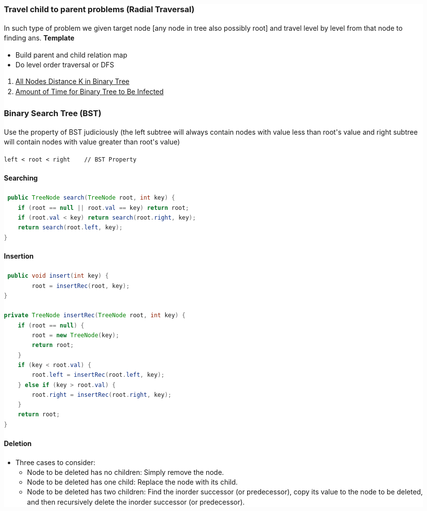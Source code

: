 ### Travel child to parent problems (Radial Traversal)
In such type of problem we given target node [any node in tree also possibly root] and travel level by level from that node to finding ans.
**Template**
* Build parent and child relation map
* Do level order traversal or DFS
1. [All Nodes Distance K in Binary Tree](https://leetcode.com/problems/all-nodes-distance-k-in-binary-tree/)
1. [Amount of Time for Binary Tree to Be Infected](https://leetcode.com/problems/amount-of-time-for-binary-tree-to-be-infected/description/)


### Binary Search Tree (BST)
Use the property of BST judiciously (the left subtree will always contain nodes with value less than root's value and 
right subtree will contain nodes with value greater than root's value)
```
left < root < right    // BST Property
```
#### Searching
```java
 public TreeNode search(TreeNode root, int key) {
    if (root == null || root.val == key) return root;
    if (root.val < key) return search(root.right, key);
    return search(root.left, key);
}
```
#### Insertion
```java
 public void insert(int key) {
        root = insertRec(root, key);
}
    
private TreeNode insertRec(TreeNode root, int key) {
    if (root == null) {
        root = new TreeNode(key);
        return root;
    }
    if (key < root.val) {
        root.left = insertRec(root.left, key);
    } else if (key > root.val) {
        root.right = insertRec(root.right, key);
    }
    return root;
}
```
#### Deletion
* Three cases to consider:
    * Node to be deleted has no children: Simply remove the node.
    * Node to be deleted has one child: Replace the node with its child.
    * Node to be deleted has two children: Find the inorder successor (or predecessor), copy its value to the node to be deleted, and then recursively delete the inorder successor (or predecessor).
